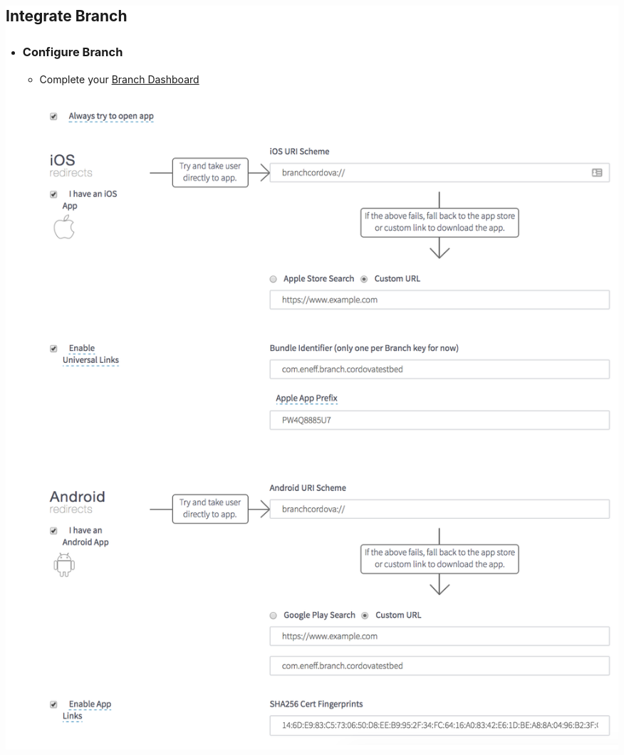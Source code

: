 
## Integrate Branch

- ### Configure Branch

    - Complete your [Branch Dashboard](https://dashboard.branch.io/settings/link)

        ![image](/img/pages/apps/cordova-configure.png)